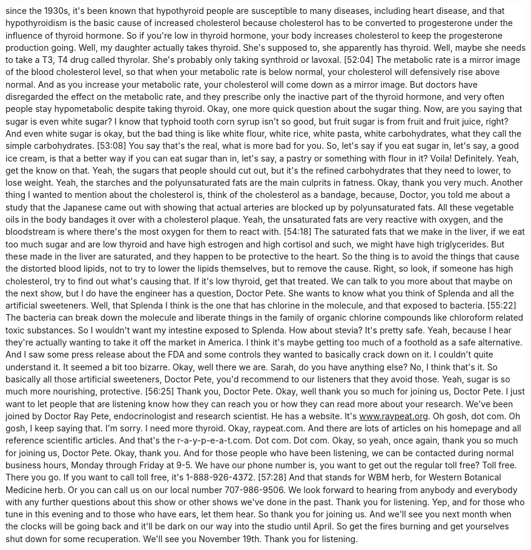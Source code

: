 since the 1930s, it's been known that hypothyroid people are susceptible to many diseases, including heart disease, and that hypothyroidism is the basic cause of increased cholesterol because cholesterol has to be converted to progesterone under the influence of thyroid hormone. So if you're low in thyroid hormone, your body increases cholesterol to keep the progesterone production going. Well, my daughter actually takes thyroid. She's supposed to, she apparently has thyroid. Well, maybe she needs to take a T3, T4 drug called thyrolar. She's probably only taking synthroid or lavoxal. [52:04] The metabolic rate is a mirror image of the blood cholesterol level, so that when your metabolic rate is below normal, your cholesterol will defensively rise above normal. And as you increase your metabolic rate, your cholesterol will come down as a mirror image. But doctors have disregarded the effect on the metabolic rate, and they prescribe only the inactive part of the thyroid hormone, and very often people stay hypometabolic despite taking thyroid. Okay, one more quick question about the sugar thing. Now, are you saying that sugar is even white sugar? I know that typhoid tooth corn syrup isn't so good, but fruit sugar is from fruit and fruit juice, right? And even white sugar is okay, but the bad thing is like white flour, white rice, white pasta, white carbohydrates, what they call the simple carbohydrates. [53:08] You say that's the real, what is more bad for you. So, let's say if you eat sugar in, let's say, a good ice cream, is that a better way if you can eat sugar than in, let's say, a pastry or something with flour in it? Voila! Definitely. Yeah, get the know on that. Yeah, the sugars that people should cut out, but it's the refined carbohydrates that they need to lower, to lose weight. Yeah, the starches and the polyunsaturated fats are the main culprits in fatness. Okay, thank you very much. Another thing I wanted to mention about the cholesterol is, think of the cholesterol as a bandage, because, Doctor, you told me about a study that the Japanese came out with showing that actual arteries are blocked up by polyunsaturated fats. All these vegetable oils in the body bandages it over with a cholesterol plaque. Yeah, the unsaturated fats are very reactive with oxygen, and the bloodstream is where there's the most oxygen for them to react with. [54:18] The saturated fats that we make in the liver, if we eat too much sugar and are low thyroid and have high estrogen and high cortisol and such, we might have high triglycerides. But these made in the liver are saturated, and they happen to be protective to the heart. So the thing is to avoid the things that cause the distorted blood lipids, not to try to lower the lipids themselves, but to remove the cause. Right, so look, if someone has high cholesterol, try to find out what's causing that. If it's low thyroid, get that treated. We can talk to you more about that maybe on the next show, but I do have the engineer has a question, Doctor Pete. She wants to know what you think of Splenda and all the artificial sweeteners. Well, that Splenda I think is the one that has chlorine in the molecule, and that exposed to bacteria. [55:22] The bacteria can break down the molecule and liberate things in the family of organic chlorine compounds like chloroform related toxic substances. So I wouldn't want my intestine exposed to Splenda. How about stevia? It's pretty safe. Yeah, because I hear they're actually wanting to take it off the market in America. I think it's maybe getting too much of a foothold as a safe alternative. And I saw some press release about the FDA and some controls they wanted to basically crack down on it. I couldn't quite understand it. It seemed a bit too bizarre. Okay, well there we are. Sarah, do you have anything else? No, I think that's it. So basically all those artificial sweeteners, Doctor Pete, you'd recommend to our listeners that they avoid those. Yeah, sugar is so much more nourishing, protective. [56:25] Thank you, Doctor Pete. Okay, well thank you so much for joining us, Doctor Pete. I just want to let people that are listening know how they can reach you or how they can read more about your research. We've been joined by Doctor Ray Pete, endocrinologist and research scientist. He has a website. It's www.raypeat.org. Oh gosh, dot com. Oh gosh, I keep saying that. I'm sorry. I need more thyroid. Okay, raypeat.com. And there are lots of articles on his homepage and all reference scientific articles. And that's the r-a-y-p-e-a-t.com. Dot com. Dot com. Okay, so yeah, once again, thank you so much for joining us, Doctor Pete. Okay, thank you. And for those people who have been listening, we can be contacted during normal business hours, Monday through Friday at 9-5. We have our phone number is, you want to get out the regular toll free? Toll free. There you go. If you want to call toll free, it's 1-888-926-4372. [57:28] And that stands for WBM herb, for Western Botanical Medicine herb. Or you can call us on our local number 707-986-9506. We look forward to hearing from anybody and everybody with any further questions about this show or other shows we've done in the past. Thank you for listening. Yep, and for those who tune in this evening and to those who have ears, let them hear. So thank you for joining us. And we'll see you next month when the clocks will be going back and it'll be dark on our way into the studio until April. So get the fires burning and get yourselves shut down for some recuperation. We'll see you November 19th. Thank you for listening.
